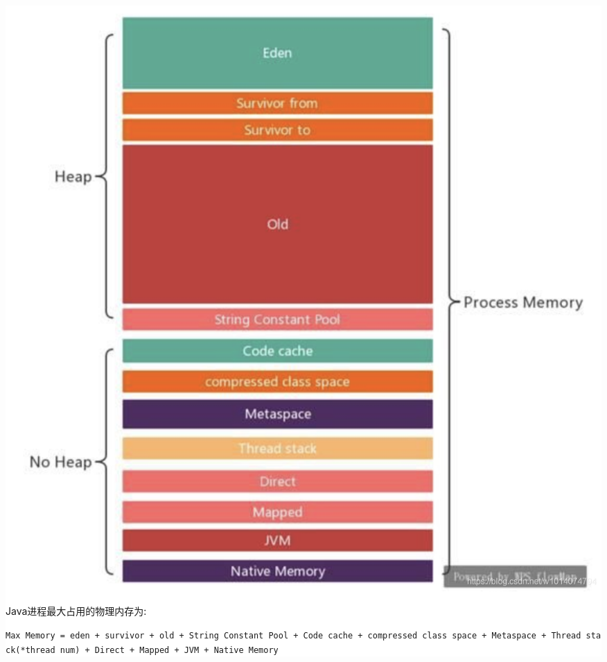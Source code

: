 ![](/images/ReviewV/JVMMemory.png)


Java进程最大占用的物理内存为:


```
Max Memory = eden + survivor + old + String Constant Pool + Code cache + compressed class space + Metaspace + Thread stack(*thread num) + Direct + Mapped + JVM + Native Memory
```
